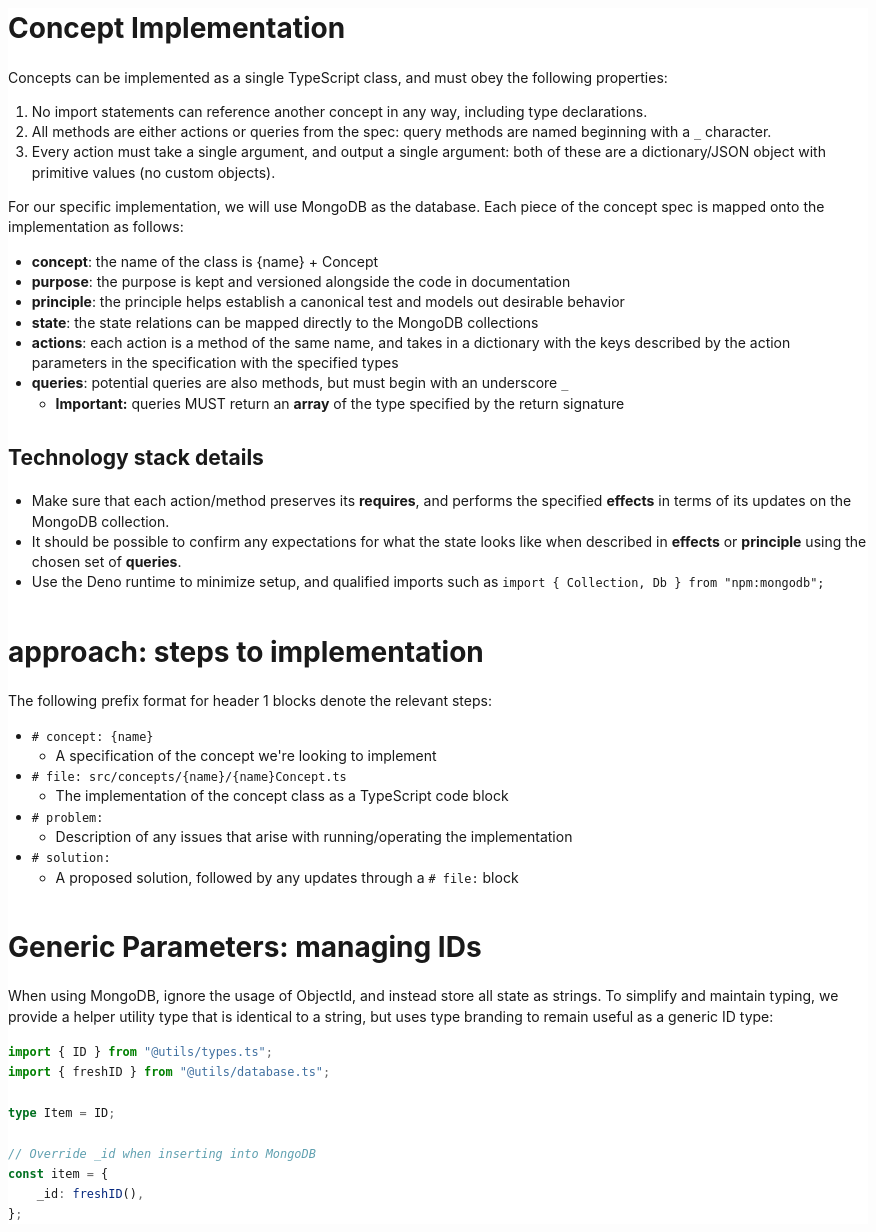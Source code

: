# Concept Implementation

Concepts can be implemented as a single TypeScript class, and must obey the following properties:
1. No import statements can reference another concept in any way, including type declarations.
2. All methods are either actions or queries from the spec: query methods are named beginning with a `_` character.
3. Every action must take a single argument, and output a single argument: both of these are a dictionary/JSON object with primitive values (no custom objects).

For our specific implementation, we will use MongoDB as the database. Each piece of the concept spec is mapped onto the implementation as follows:

- **concept**: the name of the class is {name} + Concept
- **purpose**: the purpose is kept and versioned alongside the code in documentation
- **principle**: the principle helps establish a canonical test and models out desirable behavior
- **state**: the state relations can be mapped directly to the MongoDB collections
- **actions**: each action is a method of the same name, and takes in a dictionary with the keys described by the action parameters in the specification with the specified types
- **queries**: potential queries are also methods, but must begin with an underscore `_`
	- **Important:** queries MUST return an **array** of the type specified by the return signature

## Technology stack details

- Make sure that each action/method preserves its **requires**, and performs the specified **effects** in terms of its updates on the MongoDB collection. 
- It should be possible to confirm any expectations for what the state looks like when described in **effects** or **principle** using the chosen set of **queries**.
- Use the Deno runtime to minimize setup, and qualified imports such as `import { Collection, Db } from "npm:mongodb";`

# approach: steps to implementation

The following prefix format for header 1 blocks denote the relevant steps:

* `# concept: {name}`
	* A specification of the concept we're looking to implement
* `# file: src/concepts/{name}/{name}Concept.ts`
	* The implementation of the concept class as a TypeScript code block
* `# problem:`
	* Description of any issues that arise with running/operating the implementation
* `# solution:`
	* A proposed solution, followed by any updates through a `# file:` block

# Generic Parameters: managing IDs

When using MongoDB, ignore the usage of ObjectId, and instead store all state as strings. To simplify and maintain typing, we provide a helper utility type that is identical to a string, but uses type branding to remain useful as a generic ID type:

```typescript
import { ID } from "@utils/types.ts";
import { freshID } from "@utils/database.ts";

type Item = ID;

// Override _id when inserting into MongoDB
const item = {
	_id: freshID(),
};
```

